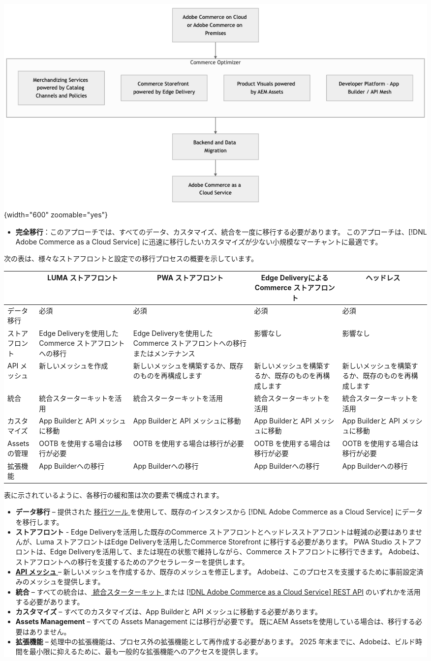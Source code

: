 ![ 反復移行 ](../assets/optimizer.png){width="600" zoomable="yes"}

* **完全移行**：このアプローチでは、すべてのデータ、カスタマイズ、統合を一度に移行する必要があります。 このアプローチは、[!DNL Adobe Commerce as a Cloud Service] に迅速に移行したいカスタマイズが少ない小規模なマーチャントに最適です。

次の表は、様々なストアフロントと設定での移行プロセスの概要を示しています。

|                    | LUMA ストアフロント | PWA ストアフロント | Edge DeliveryによるCommerce ストアフロント | ヘッドレス |
|--------------------|----------------------------------------|----------------------------------------|------------------------------------------------------|----------------------------------------|
| データ移行 | 必須 | 必須 | 必須 | 必須 |
| ストアフロント | Edge Deliveryを使用したCommerce ストアフロントへの移行 | Edge Deliveryを使用したCommerce ストアフロントへの移行またはメンテナンス | 影響なし | 影響なし |
| API メッシュ | 新しいメッシュを作成 | 新しいメッシュを構築するか、既存のものを再構成します | 新しいメッシュを構築するか、既存のものを再構成します | 新しいメッシュを構築するか、既存のものを再構成します |
| 統合 | 統合スターターキットを活用 | 統合スターターキットを活用 | 統合スターターキットを活用 | 統合スターターキットを活用 |
| カスタマイズ | App Builderと API メッシュに移動 | App Builderと API メッシュに移動 | App Builderと API メッシュに移動 | App Builderと API メッシュに移動 |
| Assetsの管理 | OOTB を使用する場合は移行が必要 | OOTB を使用する場合は移行が必要 | OOTB を使用する場合は移行が必要 | OOTB を使用する場合は移行が必要 |
| 拡張機能 | App Builderへの移行 | App Builderへの移行 | App Builderへの移行 | App Builderへの移行 |

表に示されているように、各移行の緩和策は次の要素で構成されます。

* **データ移行** – 提供された [ 移行ツール ](./bulk-data.md) を使用して、既存のインスタンスから [!DNL Adobe Commerce as a Cloud Service] にデータを移行します。
* **ストアフロント** - Edge Deliveryを活用した既存のCommerce ストアフロントとヘッドレスストアフロントは軽減の必要はありませんが、Luma ストアフロントはEdge Deliveryを活用したCommerce Storefront に移行する必要があります。 PWA Studio ストアフロントは、Edge Deliveryを活用して、または現在の状態で維持しながら、Commerce ストアフロントに移行できます。 Adobeは、ストアフロントへの移行を支援するためのアクセラレーターを提供します。
* **[API メッシュ ](https://developer.adobe.com/graphql-mesh-gateway)** – 新しいメッシュを作成するか、既存のメッシュを修正します。 Adobeは、このプロセスを支援するために事前設定済みのメッシュを提供します。
* **統合** – すべての統合は、[ 統合スターターキット ](https://developer.adobe.com/commerce/extensibility/starter-kit/integration/) または [[!DNL Adobe Commerce as a Cloud Service] REST API](https://developer.adobe.com/commerce/webapi/reference/rest/saas/) のいずれかを活用する必要があります。
* **カスタマイズ** – すべてのカスタマイズは、App Builderと API メッシュに移動する必要があります。
* **Assets Management** – すべての Assets Management には移行が必要です。 既にAEM Assetsを使用している場合は、移行する必要はありません。
* **拡張機能** – 処理中の拡張機能は、プロセス外の拡張機能として再作成する必要があります。 2025 年末までに、Adobeは、ビルド時間を最小限に抑えるために、最も一般的な拡張機能へのアクセスを提供します。

